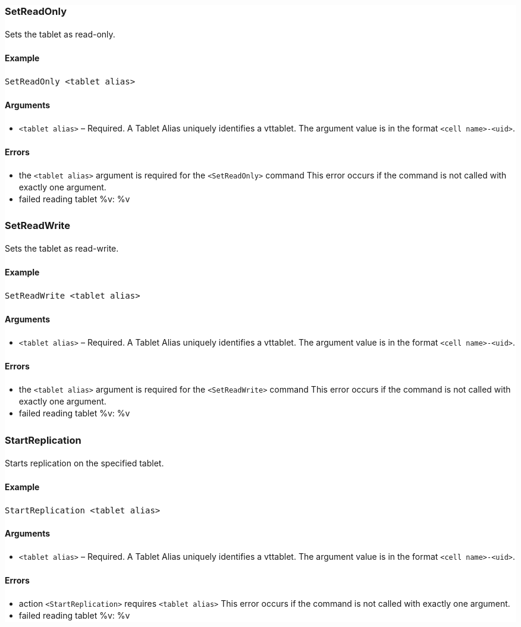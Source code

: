 ### SetReadOnly

Sets the tablet as read-only.

#### Example

<pre class="command-example">SetReadOnly &lt;tablet alias&gt;</pre>

#### Arguments

* <code>&lt;tablet alias&gt;</code> &ndash; Required. A Tablet Alias uniquely identifies a vttablet. The argument value is in the format <code>&lt;cell name&gt;-&lt;uid&gt;</code>.

#### Errors

* the <code>&lt;tablet alias&gt;</code> argument is required for the <code>&lt;SetReadOnly&gt;</code> command This error occurs if the command is not called with exactly one argument.
* failed reading tablet %v: %v

### SetReadWrite

Sets the tablet as read-write.

#### Example

<pre class="command-example">SetReadWrite &lt;tablet alias&gt;</pre>

#### Arguments

* <code>&lt;tablet alias&gt;</code> &ndash; Required. A Tablet Alias uniquely identifies a vttablet. The argument value is in the format <code>&lt;cell name&gt;-&lt;uid&gt;</code>.

#### Errors

* the <code>&lt;tablet alias&gt;</code> argument is required for the <code>&lt;SetReadWrite&gt;</code> command This error occurs if the command is not called with exactly one argument.
* failed reading tablet %v: %v

### StartReplication

Starts replication on the specified tablet.

#### Example

<pre class="command-example">StartReplication &lt;tablet alias&gt;</pre>

#### Arguments

* <code>&lt;tablet alias&gt;</code> &ndash; Required. A Tablet Alias uniquely identifies a vttablet. The argument value is in the format <code>&lt;cell name&gt;-&lt;uid&gt;</code>.

#### Errors

* action <code>&lt;StartReplication&gt;</code> requires <code>&lt;tablet alias&gt;</code> This error occurs if the command is not called with exactly one argument.
* failed reading tablet %v: %v
